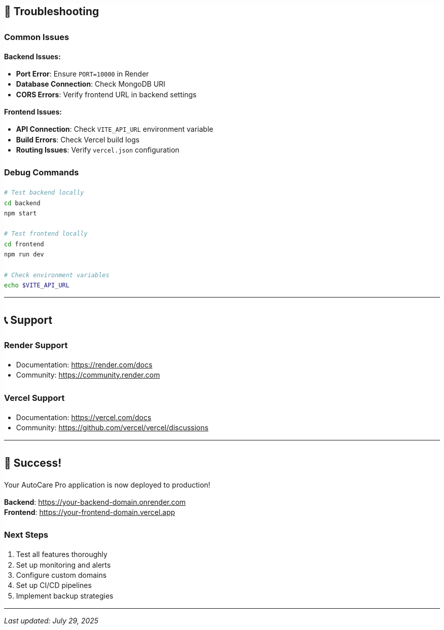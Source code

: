 
## 🚨 Troubleshooting

### Common Issues

**Backend Issues:**
- **Port Error**: Ensure `PORT=10000` in Render
- **Database Connection**: Check MongoDB URI
- **CORS Errors**: Verify frontend URL in backend settings

**Frontend Issues:**
- **API Connection**: Check `VITE_API_URL` environment variable
- **Build Errors**: Check Vercel build logs
- **Routing Issues**: Verify `vercel.json` configuration

### Debug Commands
```bash
# Test backend locally
cd backend
npm start

# Test frontend locally
cd frontend
npm run dev

# Check environment variables
echo $VITE_API_URL
```

---

## 📞 Support

### Render Support
- Documentation: https://render.com/docs
- Community: https://community.render.com

### Vercel Support
- Documentation: https://vercel.com/docs
- Community: https://github.com/vercel/vercel/discussions

---

## 🎉 Success!

Your AutoCare Pro application is now deployed to production!

**Backend**: https://your-backend-domain.onrender.com  
**Frontend**: https://your-frontend-domain.vercel.app

### Next Steps
1. Test all features thoroughly
2. Set up monitoring and alerts
3. Configure custom domains
4. Set up CI/CD pipelines
5. Implement backup strategies

---

*Last updated: July 29, 2025* 